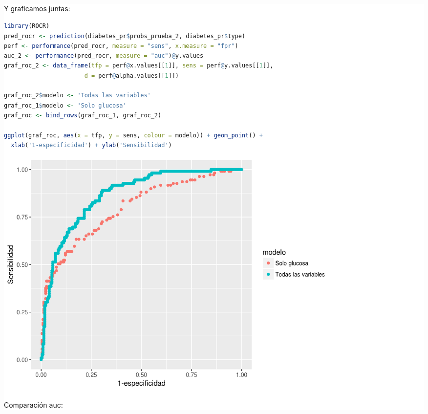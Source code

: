 
Y graficamos juntas:


```r
library(ROCR)
pred_rocr <- prediction(diabetes_pr$probs_prueba_2, diabetes_pr$type) 
perf <- performance(pred_rocr, measure = "sens", x.measure = "fpr") 
auc_2 <- performance(pred_rocr, measure = "auc")@y.values
graf_roc_2 <- data_frame(tfp = perf@x.values[[1]], sens = perf@y.values[[1]], 
                       d = perf@alpha.values[[1]])

graf_roc_2$modelo <- 'Todas las variables'
graf_roc_1$modelo <- 'Solo glucosa'
graf_roc <- bind_rows(graf_roc_1, graf_roc_2)

ggplot(graf_roc, aes(x = tfp, y = sens, colour = modelo)) + geom_point() +
  xlab('1-especificidad') + ylab('Sensibilidad') 
```

<img src="04-mas-clasificacion_files/figure-html/unnamed-chunk-18-1.png" width="672" />

Comparación auc:
